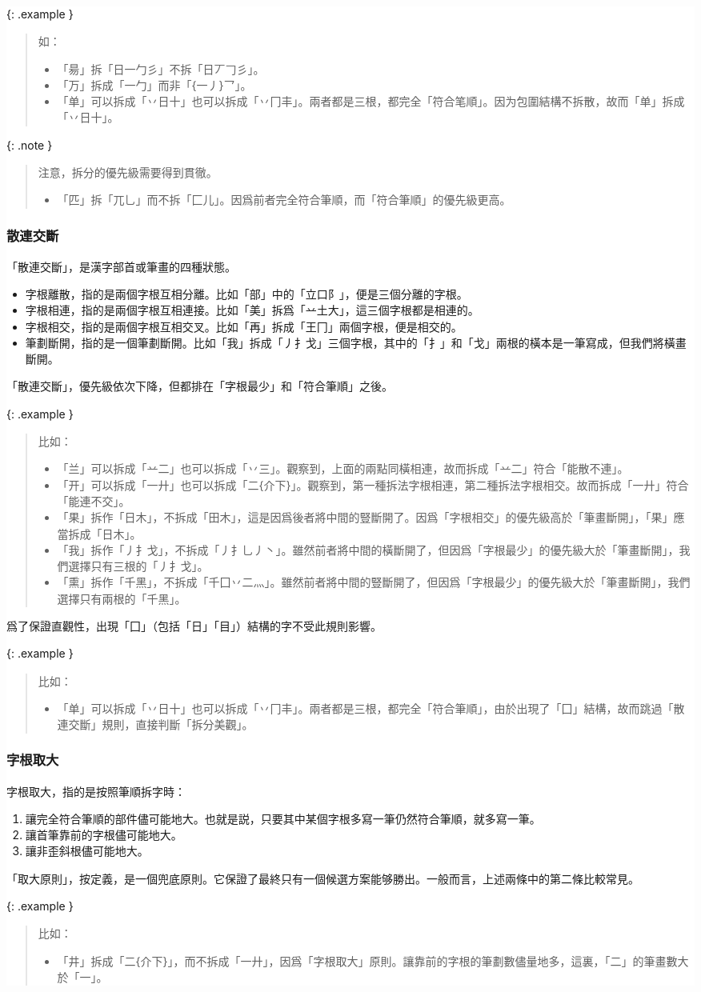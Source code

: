 {: .example }
> 如：
>
> - 「昜」拆「日一勹彡」不拆「日丆𠃌彡」。
> - 「万」拆成「一勹」而非「{一丿}乛」。
> - 「单」可以拆成「丷日十」也可以拆成「丷冂丰」。兩者都是三根，都完全「符合笔順」。因为包圍結構不拆散，故而「单」拆成「丷日十」。

{: .note }
> 注意，拆分的優先級需要得到貫徹。
>
> - 「匹」拆「兀乚」而不拆「匚儿」。因爲前者完全符合筆順，而「符合筆順」的優先級更高。

### 散連交斷


「散連交斷」，是漢字部首或筆畫的四種狀態。

- 字根離散，指的是兩個字根互相分離。比如「部」中的「立口阝」，便是三個分離的字根。
- 字根相連，指的是兩個字根互相連接。比如「美」拆爲「䒑土大」，這三個字根都是相連的。
- 字根相交，指的是兩個字根互相交叉。比如「再」拆成「王冂」兩個字根，便是相交的。
- 筆劃斷開，指的是一個筆劃斷開。比如「我」拆成「丿扌戈」三個字根，其中的「扌」和「戈」兩根的橫本是一筆寫成，但我們將橫畫斷開。

「散連交斷」，優先級依次下降，但都排在「字根最少」和「符合筆順」之後。

{: .example }
>比如：
>
>- 「兰」可以拆成「䒑二」也可以拆成「丷三」。觀察到，上面的兩點同橫相連，故而拆成「䒑二」符合「能散不連」。
>- 「开」可以拆成「一廾」也可以拆成「二{介下}」。觀察到，第一種拆法字根相連，第二種拆法字根相交。故而拆成「一廾」符合「能連不交」。
>- 「果」拆作「日木」，不拆成「田木」，這是因爲後者將中間的豎斷開了。因爲「字根相交」的優先級高於「筆畫斷開」，「果」應當拆成「日木」。
>- 「我」拆作「丿扌戈」，不拆成「丿扌乚丿丶」。雖然前者將中間的橫斷開了，但因爲「字根最少」的優先級大於「筆畫斷開」，我們選擇只有三根的「丿扌戈」。
>- 「熏」拆作「千黑」，不拆成「千囗丷二灬」。雖然前者將中間的豎斷開了，但因爲「字根最少」的優先級大於「筆畫斷開」，我們選擇只有兩根的「千黑」。

爲了保證直觀性，出現「囗」（包括「日」「目」）結構的字不受此規則影響。

{: .example }
>比如：
>
>- 「单」可以拆成「丷日十」也可以拆成「丷冂丰」。兩者都是三根，都完全「符合筆順」，由於出現了「囗」結構，故而跳過「散連交斷」規則，直接判斷「拆分美觀」。



### 字根取大


字根取大，指的是按照筆順拆字時：

1. 讓完全符合筆順的部件儘可能地大。也就是説，只要其中某個字根多寫一筆仍然符合筆順，就多寫一筆。
2. 讓首筆靠前的字根儘可能地大。
3. 讓非歪斜根儘可能地大。

「取大原則」，按定義，是一個兜底原則。它保證了最終只有一個候選方案能够勝出。一般而言，上述兩條中的第二條比較常見。

{: .example }
>比如：
>
>- 「井」拆成「二{介下}」，而不拆成「一廾」，因爲「字根取大」原則。讓靠前的字根的筆劃數儘量地多，這裏，「二」的筆畫數大於「一」。
